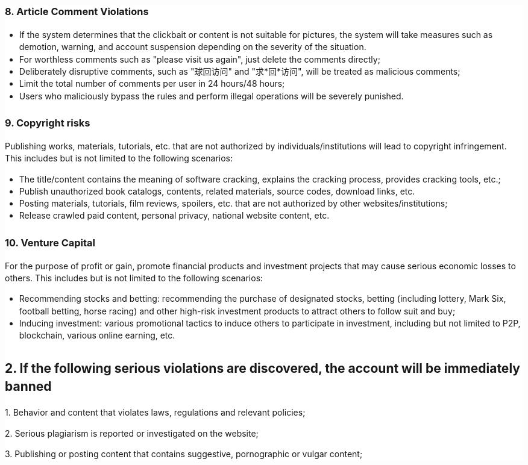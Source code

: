 
### 8. Article Comment Violations

- If the system determines that the clickbait or content is not suitable
  for pictures, the system will take measures such as demotion, warning,
  and account suspension depending on the severity of the situation.
- For worthless comments such as "please visit us again", just delete
  the comments directly;
- Deliberately disruptive comments, such as "球回访问" and
  "求\*回\*访问", will be treated as malicious comments;
- Limit the total number of comments per user in 24 hours/48 hours;
- Users who maliciously bypass the rules and perform illegal operations
  will be severely punished.

### **9. Copyright risks**

Publishing works, materials, tutorials, etc. that are not authorized by
individuals/institutions will lead to copyright infringement. This
includes but is not limited to the following scenarios:

- The title/content contains the meaning of software cracking, explains
  the cracking process, provides cracking tools, etc.;
- Publish unauthorized book catalogs, contents, related materials,
  source codes, download links, etc.
- Posting materials, tutorials, film reviews, spoilers, etc. that are
  not authorized by other websites/institutions;
- Release crawled paid content, personal privacy, national website
  content, etc.

### 10. Venture Capital

For the purpose of profit or gain, promote financial products and
investment projects that may cause serious economic losses to others.
This includes but is not limited to the following scenarios:

- Recommending stocks and betting: recommending the purchase of
  designated stocks, betting (including lottery, Mark Six, football
  betting, horse racing) and other high-risk investment products to
  attract others to follow suit and buy;
- Inducing investment: various promotional tactics to induce others to
  participate in investment, including but not limited to P2P,
  blockchain, various online earning, etc.

## 2. If the following serious violations are discovered, the account will be immediately banned

1\. Behavior and content that violates laws, regulations and relevant
policies;

2\. Serious plagiarism is reported or investigated on the website;

3\. Publishing or posting content that contains suggestive, pornographic
or vulgar content;
